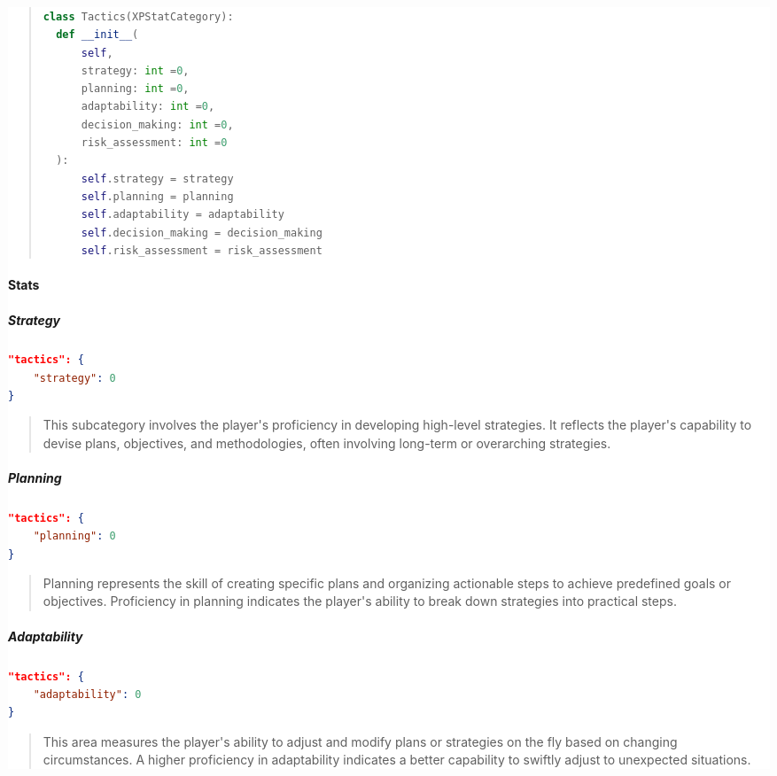 >```python
>class Tactics(XPStatCategory):
>   def __init__(
>       self,
>       strategy: int =0,
>       planning: int =0,
>       adaptability: int =0,
>       decision_making: int =0,
>       risk_assessment: int =0
>   ):
>       self.strategy = strategy
>       self.planning = planning
>       self.adaptability = adaptability
>       self.decision_making = decision_making
>       self.risk_assessment = risk_assessment
>
>```

#### Stats

##### Strategy

```json
"tactics": {
    "strategy": 0
}
```

> This subcategory involves the player's proficiency in developing high-level strategies. It reflects the player's capability to devise plans, objectives, and methodologies, often involving long-term or overarching strategies.

##### Planning

```json
"tactics": {
    "planning": 0
}
```

> Planning represents the skill of creating specific plans and organizing actionable steps to achieve predefined goals or objectives. Proficiency in planning indicates the player's ability to break down strategies into practical steps.

##### Adaptability

```json
"tactics": {
    "adaptability": 0
}
```

> This area measures the player's ability to adjust and modify plans or strategies on the fly based on changing circumstances. A higher proficiency in adaptability indicates a better capability to swiftly adjust to unexpected situations.
